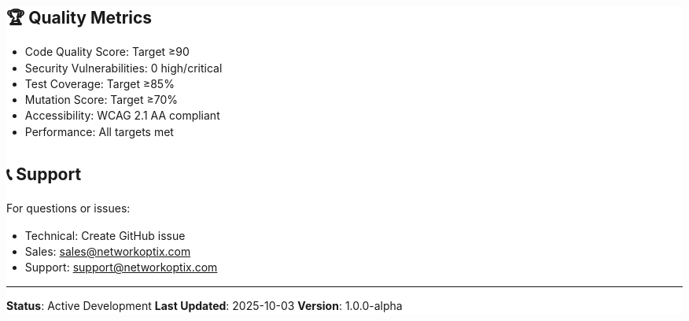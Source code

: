 ## 🏆 Quality Metrics

- Code Quality Score: Target ≥90
- Security Vulnerabilities: 0 high/critical
- Test Coverage: Target ≥85%
- Mutation Score: Target ≥70%
- Accessibility: WCAG 2.1 AA compliant
- Performance: All targets met

## 📞 Support

For questions or issues:
- Technical: Create GitHub issue
- Sales: sales@networkoptix.com
- Support: support@networkoptix.com

---

**Status**: Active Development
**Last Updated**: 2025-10-03
**Version**: 1.0.0-alpha

